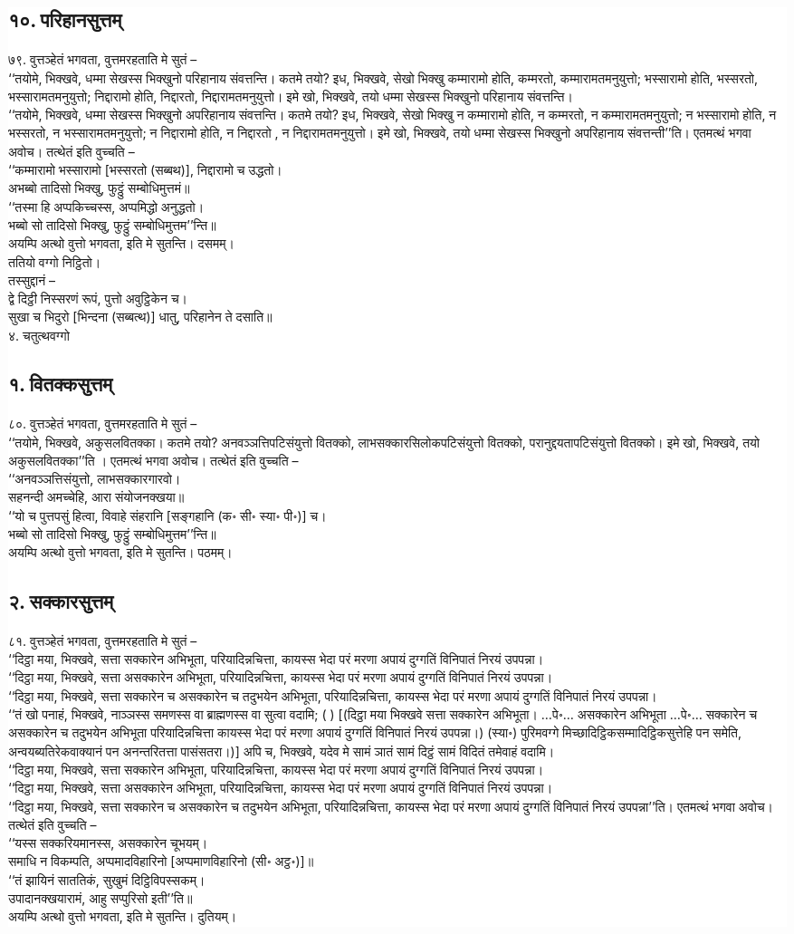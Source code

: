 
## १०. परिहानसुत्तम्

७९. वुत्तञ्हेतं भगवता, वुत्तमरहताति मे सुतं –  
‘‘तयोमे, भिक्खवे, धम्मा सेखस्स भिक्खुनो परिहानाय संवत्तन्ति। कतमे तयो? इध, भिक्खवे, सेखो भिक्खु कम्मारामो होति, कम्मरतो, कम्मारामतमनुयुत्तो; भस्सारामो होति, भस्सरतो, भस्सारामतमनुयुत्तो; निद्दारामो होति, निद्दारतो, निद्दारामतमनुयुत्तो। इमे खो, भिक्खवे, तयो धम्मा सेखस्स भिक्खुनो परिहानाय संवत्तन्ति।  
‘‘तयोमे, भिक्खवे, धम्मा सेखस्स भिक्खुनो अपरिहानाय संवत्तन्ति। कतमे तयो? इध, भिक्खवे, सेखो भिक्खु न कम्मारामो होति, न कम्मरतो, न कम्मारामतमनुयुत्तो; न भस्सारामो होति, न भस्सरतो, न भस्सारामतमनुयुत्तो; न निद्दारामो होति, न निद्दारतो , न निद्दारामतमनुयुत्तो। इमे खो, भिक्खवे, तयो धम्मा सेखस्स भिक्खुनो अपरिहानाय संवत्तन्ती’’ति। एतमत्थं भगवा अवोच। तत्थेतं इति वुच्चति –  
‘‘कम्मारामो भस्सारामो [भस्सरतो (सब्बथ)], निद्दारामो च उद्धतो।  
अभब्बो तादिसो भिक्खु, फुट्ठुं सम्बोधिमुत्तमं॥  
‘‘तस्मा हि अप्पकिच्चस्स, अप्पमिद्धो अनुद्धतो।  
भब्बो सो तादिसो भिक्खु, फुट्ठुं सम्बोधिमुत्तम’’न्ति॥  
अयम्पि अत्थो वुत्तो भगवता, इति मे सुतन्ति। दसमम्।  
ततियो वग्गो निट्ठितो।  
तस्सुद्दानं –  
द्वे दिट्ठी निस्सरणं रूपं, पुत्तो अवुट्ठिकेन च।  
सुखा च भिदुरो [भिन्दना (सब्बत्थ)] धातु, परिहानेन ते दसाति॥  
४. चतुत्थवग्गो  


## १. वितक्कसुत्तम्

८०. वुत्तञ्हेतं भगवता, वुत्तमरहताति मे सुतं –  
‘‘तयोमे, भिक्खवे, अकुसलवितक्का। कतमे तयो? अनवञ्ञत्तिपटिसंयुत्तो वितक्को, लाभसक्कारसिलोकपटिसंयुत्तो वितक्को, परानुद्दयतापटिसंयुत्तो वितक्को। इमे खो, भिक्खवे, तयो अकुसलवितक्का’’ति । एतमत्थं भगवा अवोच। तत्थेतं इति वुच्चति –  
‘‘अनवञ्ञत्तिसंयुत्तो, लाभसक्कारगारवो।  
सहनन्दी अमच्चेहि, आरा संयोजनक्खया॥  
‘‘यो च पुत्तपसुं हित्वा, विवाहे संहरानि [सङ्गहानि (क॰ सी॰ स्या॰ पी॰)] च।  
भब्बो सो तादिसो भिक्खु, फुट्ठुं सम्बोधिमुत्तम’’न्ति॥  
अयम्पि अत्थो वुत्तो भगवता, इति मे सुतन्ति। पठमम्।  


## २. सक्कारसुत्तम्

८१. वुत्तञ्हेतं भगवता, वुत्तमरहताति मे सुतं –  
‘‘दिट्ठा मया, भिक्खवे, सत्ता सक्कारेन अभिभूता, परियादिन्नचित्ता, कायस्स भेदा परं मरणा अपायं दुग्गतिं विनिपातं निरयं उपपन्ना।  
‘‘दिट्ठा मया, भिक्खवे, सत्ता असक्कारेन अभिभूता, परियादिन्नचित्ता, कायस्स भेदा परं मरणा अपायं दुग्गतिं विनिपातं निरयं उपपन्ना।  
‘‘दिट्ठा मया, भिक्खवे, सत्ता सक्कारेन च असक्कारेन च तदुभयेन अभिभूता, परियादिन्नचित्ता, कायस्स भेदा परं मरणा अपायं दुग्गतिं विनिपातं निरयं उपपन्ना।  
‘‘तं खो पनाहं, भिक्खवे, नाञ्ञस्स समणस्स वा ब्राह्मणस्स वा सुत्वा वदामि; ( ) [(दिट्ठा मया भिक्खवे सत्ता सक्कारेन अभिभूता। …पे॰… असक्कारेन अभिभूता …पे॰… सक्कारेन च असक्कारेन च तदुभयेन अभिभूता परियादिन्नचित्ता कायस्स भेदा परं मरणा अपायं दुग्गतिं विनिपातं निरयं उपपन्ना।) (स्या॰) पुरिमवग्गे मिच्छादिट्ठिकसम्मादिट्ठिकसुत्तेहि पन समेति, अन्वयब्यतिरेकवाक्यानं पन अनन्तरितत्ता पासंसतरा।)] अपि च, भिक्खवे, यदेव मे सामं ञातं सामं दिट्ठं सामं विदितं तमेवाहं वदामि।  
‘‘दिट्ठा मया, भिक्खवे, सत्ता सक्कारेन अभिभूता, परियादिन्नचित्ता, कायस्स भेदा परं मरणा अपायं दुग्गतिं विनिपातं निरयं उपपन्ना।  
‘‘दिट्ठा मया, भिक्खवे, सत्ता असक्कारेन अभिभूता, परियादिन्नचित्ता, कायस्स भेदा परं मरणा अपायं दुग्गतिं विनिपातं निरयं उपपन्ना।  
‘‘दिट्ठा मया, भिक्खवे, सत्ता सक्कारेन च असक्कारेन च तदुभयेन अभिभूता, परियादिन्नचित्ता, कायस्स भेदा परं मरणा अपायं दुग्गतिं विनिपातं निरयं उपपन्ना’’ति। एतमत्थं भगवा अवोच। तत्थेतं इति वुच्चति –  
‘‘यस्स सक्करियमानस्स, असक्कारेन चूभयम्।  
समाधि न विकम्पति, अप्पमादविहारिनो [अप्पमाणविहारिनो (सी॰ अट्ठ॰)]॥  
‘‘तं झायिनं साततिकं, सुखुमं दिट्ठिविपस्सकम्।  
उपादानक्खयारामं, आहु सप्पुरिसो इती’’ति॥  
अयम्पि अत्थो वुत्तो भगवता, इति मे सुतन्ति। दुतियम्।  
